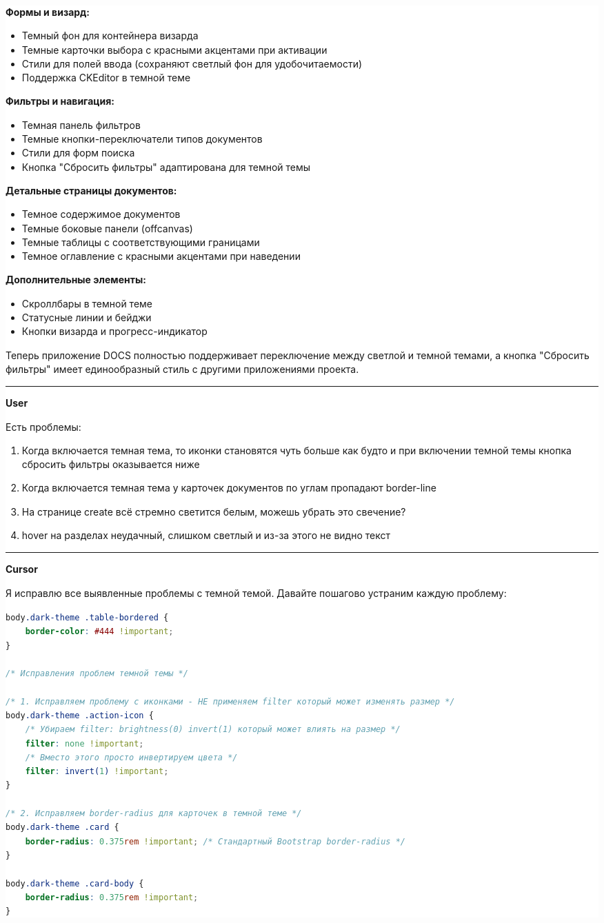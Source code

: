 **Формы и визард:**
- Темный фон для контейнера визарда
- Темные карточки выбора с красными акцентами при активации
- Стили для полей ввода (сохраняют светлый фон для удобочитаемости)
- Поддержка CKEditor в темной теме

**Фильтры и навигация:**
- Темная панель фильтров
- Темные кнопки-переключатели типов документов
- Стили для форм поиска
- Кнопка "Сбросить фильтры" адаптирована для темной темы

**Детальные страницы документов:**
- Темное содержимое документов
- Темные боковые панели (offcanvas)
- Темные таблицы с соответствующими границами
- Темное оглавление с красными акцентами при наведении

**Дополнительные элементы:**
- Скроллбары в темной теме
- Статусные линии и бейджи
- Кнопки визарда и прогресс-индикатор

Теперь приложение DOCS полностью поддерживает переключение между светлой и темной темами, а кнопка "Сбросить фильтры" имеет единообразный стиль с другими приложениями проекта.

---

**User**

Есть проблемы:

1. Когда включается темная тема, то иконки становятся чуть больше как будто и при включении темной темы кнопка сбросить фильтры оказывается ниже 

2. Когда включается темная тема у карточек документов по углам пропадают border-line 

3. На странице create всё стремно светится белым, можешь убрать это свечение? 

4. hover на разделах неудачный, слишком светлый и из-за этого не видно текст 

---

**Cursor**

Я исправлю все выявленные проблемы с темной темой. Давайте пошагово устраним каждую проблему:

```css
body.dark-theme .table-bordered {
    border-color: #444 !important;
}

/* Исправления проблем темной темы */

/* 1. Исправляем проблему с иконками - НЕ применяем filter который может изменять размер */
body.dark-theme .action-icon {
    /* Убираем filter: brightness(0) invert(1) который может влиять на размер */
    filter: none !important;
    /* Вместо этого просто инвертируем цвета */
    filter: invert(1) !important;
}

/* 2. Исправляем border-radius для карточек в темной теме */
body.dark-theme .card {
    border-radius: 0.375rem !important; /* Стандартный Bootstrap border-radius */
}

body.dark-theme .card-body {
    border-radius: 0.375rem !important;
}
```